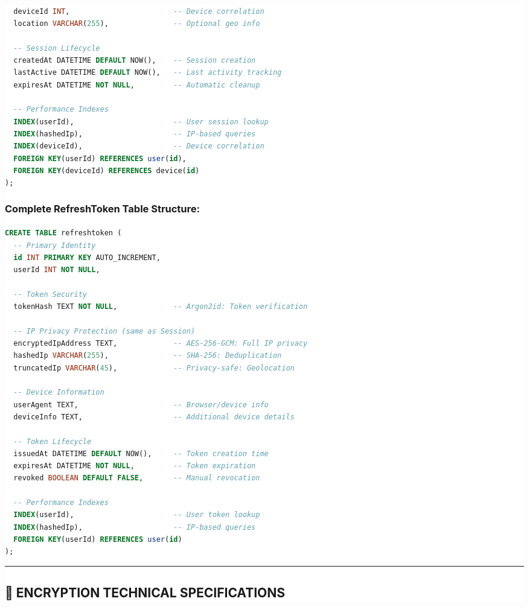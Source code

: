 ```sql
  deviceId INT,                        -- Device correlation
  location VARCHAR(255),               -- Optional geo info
  
  -- Session Lifecycle
  createdAt DATETIME DEFAULT NOW(),    -- Session creation
  lastActive DATETIME DEFAULT NOW(),   -- Last activity tracking
  expiresAt DATETIME NOT NULL,         -- Automatic cleanup
  
  -- Performance Indexes
  INDEX(userId),                       -- User session lookup
  INDEX(hashedIp),                     -- IP-based queries
  INDEX(deviceId),                     -- Device correlation
  FOREIGN KEY(userId) REFERENCES user(id),
  FOREIGN KEY(deviceId) REFERENCES device(id)
);
```

### **Complete RefreshToken Table Structure:**
```sql
CREATE TABLE refreshtoken (
  -- Primary Identity
  id INT PRIMARY KEY AUTO_INCREMENT,
  userId INT NOT NULL,
  
  -- Token Security
  tokenHash TEXT NOT NULL,             -- Argon2id: Token verification
  
  -- IP Privacy Protection (same as Session)
  encryptedIpAddress TEXT,             -- AES-256-GCM: Full IP privacy
  hashedIp VARCHAR(255),               -- SHA-256: Deduplication
  truncatedIp VARCHAR(45),             -- Privacy-safe: Geolocation
  
  -- Device Information
  userAgent TEXT,                      -- Browser/device info
  deviceInfo TEXT,                     -- Additional device details
  
  -- Token Lifecycle
  issuedAt DATETIME DEFAULT NOW(),     -- Token creation time
  expiresAt DATETIME NOT NULL,         -- Token expiration
  revoked BOOLEAN DEFAULT FALSE,       -- Manual revocation
  
  -- Performance Indexes
  INDEX(userId),                       -- User token lookup
  INDEX(hashedIp),                     -- IP-based queries
  FOREIGN KEY(userId) REFERENCES user(id)
);
```

---

## **🔧 ENCRYPTION TECHNICAL SPECIFICATIONS**
